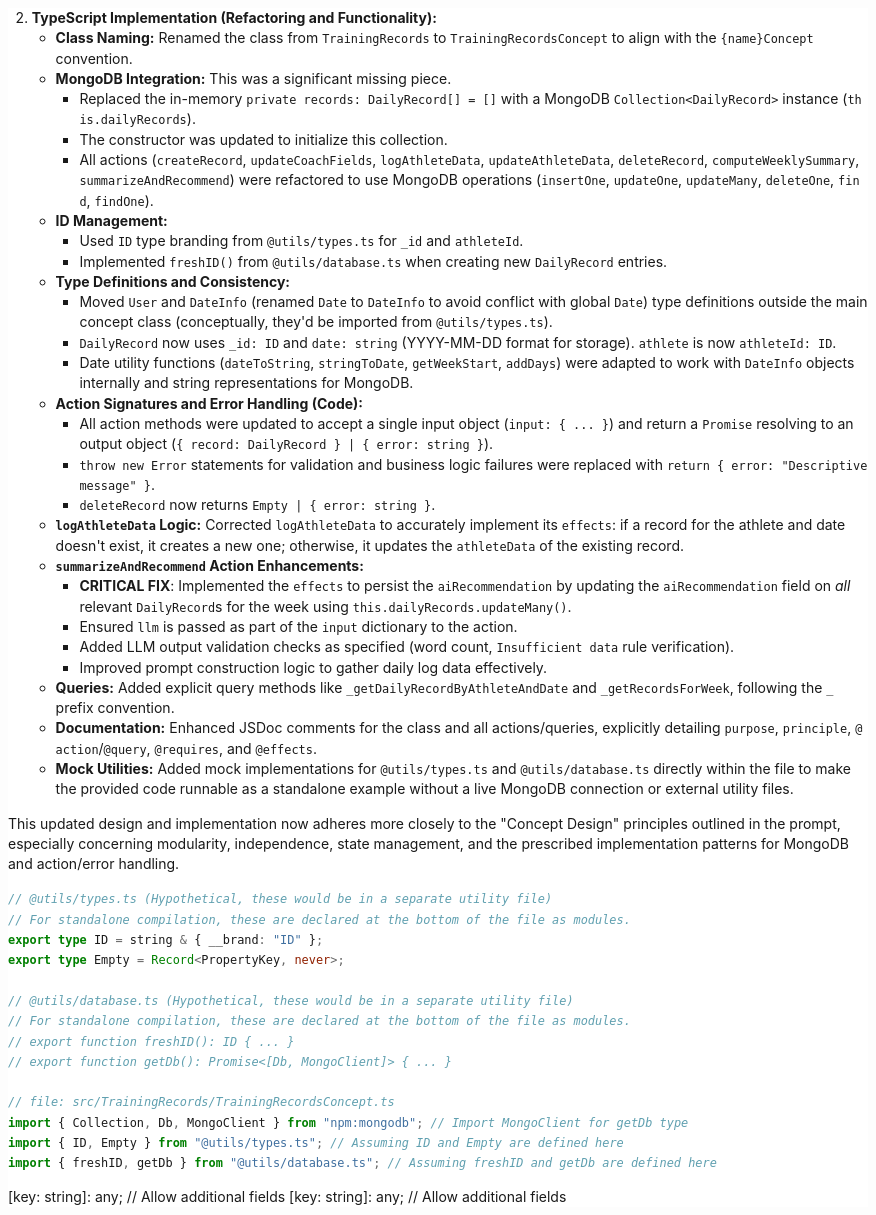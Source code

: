 2.  **TypeScript Implementation (Refactoring and Functionality):**
    *   **Class Naming:** Renamed the class from `TrainingRecords` to `TrainingRecordsConcept` to align with the `{name}Concept` convention.
    *   **MongoDB Integration:** This was a significant missing piece.
        *   Replaced the in-memory `private records: DailyRecord[] = []` with a MongoDB `Collection<DailyRecord>` instance (`this.dailyRecords`).
        *   The constructor was updated to initialize this collection.
        *   All actions (`createRecord`, `updateCoachFields`, `logAthleteData`, `updateAthleteData`, `deleteRecord`, `computeWeeklySummary`, `summarizeAndRecommend`) were refactored to use MongoDB operations (`insertOne`, `updateOne`, `updateMany`, `deleteOne`, `find`, `findOne`).
    *   **ID Management:**
        *   Used `ID` type branding from `@utils/types.ts` for `_id` and `athleteId`.
        *   Implemented `freshID()` from `@utils/database.ts` when creating new `DailyRecord` entries.
    *   **Type Definitions and Consistency:**
        *   Moved `User` and `DateInfo` (renamed `Date` to `DateInfo` to avoid conflict with global `Date`) type definitions outside the main concept class (conceptually, they'd be imported from `@utils/types.ts`).
        *   `DailyRecord` now uses `_id: ID` and `date: string` (YYYY-MM-DD format for storage). `athlete` is now `athleteId: ID`.
        *   Date utility functions (`dateToString`, `stringToDate`, `getWeekStart`, `addDays`) were adapted to work with `DateInfo` objects internally and string representations for MongoDB.
    *   **Action Signatures and Error Handling (Code):**
        *   All action methods were updated to accept a single input object (`input: { ... }`) and return a `Promise` resolving to an output object (`{ record: DailyRecord } | { error: string }`).
        *   `throw new Error` statements for validation and business logic failures were replaced with `return { error: "Descriptive message" }`.
        *   `deleteRecord` now returns `Empty | { error: string }`.
    *   **`logAthleteData` Logic:** Corrected `logAthleteData` to accurately implement its `effects`: if a record for the athlete and date doesn't exist, it creates a new one; otherwise, it updates the `athleteData` of the existing record.
    *   **`summarizeAndRecommend` Action Enhancements:**
        *   **CRITICAL FIX**: Implemented the `effects` to persist the `aiRecommendation` by updating the `aiRecommendation` field on *all* relevant `DailyRecord`s for the week using `this.dailyRecords.updateMany()`.
        *   Ensured `llm` is passed as part of the `input` dictionary to the action.
        *   Added LLM output validation checks as specified (word count, `Insufficient data` rule verification).
        *   Improved prompt construction logic to gather daily log data effectively.
    *   **Queries:** Added explicit query methods like `_getDailyRecordByAthleteAndDate` and `_getRecordsForWeek`, following the `_` prefix convention.
    *   **Documentation:** Enhanced JSDoc comments for the class and all actions/queries, explicitly detailing `purpose`, `principle`, `@action`/`@query`, `@requires`, and `@effects`.
    *   **Mock Utilities:** Added mock implementations for `@utils/types.ts` and `@utils/database.ts` directly within the file to make the provided code runnable as a standalone example without a live MongoDB connection or external utility files.

This updated design and implementation now adheres more closely to the "Concept Design" principles outlined in the prompt, especially concerning modularity, independence, state management, and the prescribed implementation patterns for MongoDB and action/error handling.

```typescript
// @utils/types.ts (Hypothetical, these would be in a separate utility file)
// For standalone compilation, these are declared at the bottom of the file as modules.
export type ID = string & { __brand: "ID" };
export type Empty = Record<PropertyKey, never>;

// @utils/database.ts (Hypothetical, these would be in a separate utility file)
// For standalone compilation, these are declared at the bottom of the file as modules.
// export function freshID(): ID { ... }
// export function getDb(): Promise<[Db, MongoClient]> { ... }

// file: src/TrainingRecords/TrainingRecordsConcept.ts
import { Collection, Db, MongoClient } from "npm:mongodb"; // Import MongoClient for getDb type
import { ID, Empty } from "@utils/types.ts"; // Assuming ID and Empty are defined here
import { freshID, getDb } from "@utils/database.ts"; // Assuming freshID and getDb are defined here
```

  [key: string]: any; // Allow additional fields
  [key: string]: any; // Allow additional fields